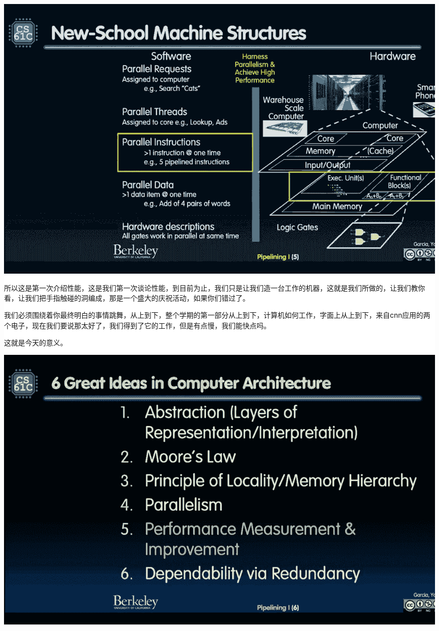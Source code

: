 ![](img/ec4a5cd07c1d687808d1979566f0bbf9_10.png)

所以这是第一次介绍性能，这是我们第一次谈论性能，到目前为止，我们只是让我们造一台工作的机器，这就是我们所做的，让我们教你看，让我们把手指触碰的洞编成，那是一个盛大的庆祝活动，如果你们错过了。

我们必须围绕着你最终明白的事情跳舞，从上到下，整个学期的第一部分从上到下，计算机如何工作，字面上从上到下，来自cnn应用的两个电子，现在我们要说那太好了，我们得到了它的工作，但是有点慢，我们能快点吗。

这就是今天的意义。

![](img/ec4a5cd07c1d687808d1979566f0bbf9_12.png)
